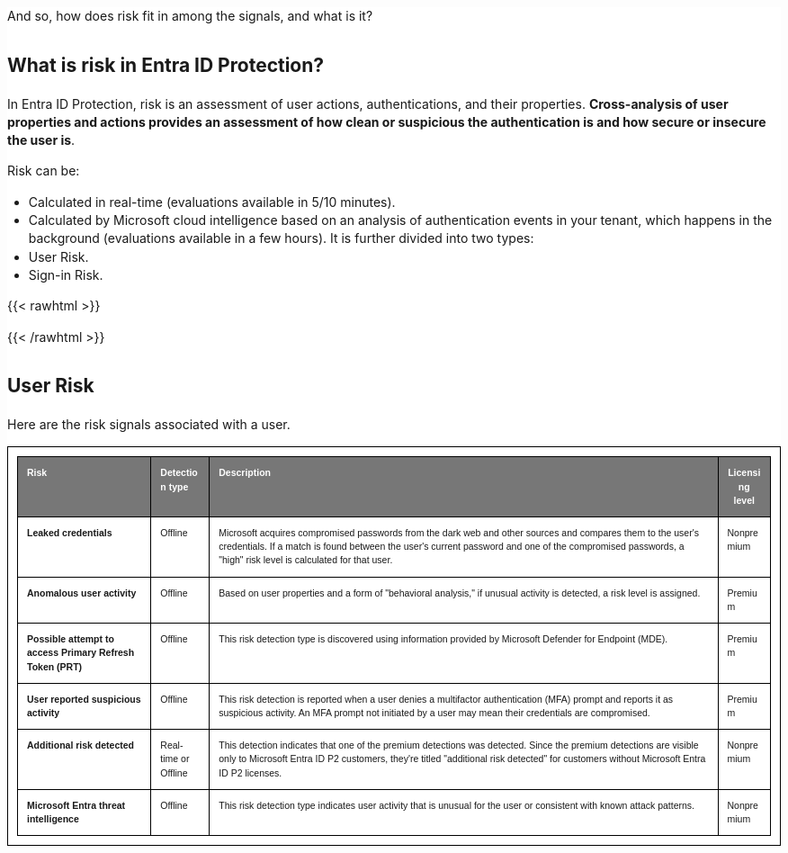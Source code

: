 And so, how does risk fit in among the signals, and what is it?

## What is risk in Entra ID Protection?
In Entra ID Protection, risk is an assessment of user actions, authentications, and their properties. **Cross-analysis of user properties and actions provides an assessment of how clean or suspicious the authentication is and how secure or insecure the user is**.

Risk can be:
- Calculated in real-time (evaluations available in 5/10 minutes).
- Calculated by Microsoft cloud intelligence based on an analysis of authentication events in your tenant, which happens in the background (evaluations available in a few hours).
It is further divided into two types:
- User Risk.
- Sign-in Risk.

{{< rawhtml >}}
  <style>
    table {
      border-collapse: collapse;
      font-family: sans-serif;
      font-size: 0.75em;
    }
    table, th, td {
      border: 1px solid black;
      padding: 10px;
    }
    thead {
      background: #777777;
      color: white;
    }
    blockquote {
      border-left: solid blue;
      padding-left: 10px;
    }
</style>
{{< /rawhtml >}}

## User Risk
Here are the risk signals associated with a user.

| Risk                                                       | Detection type       | Description                                                                                                                                                                                                                                                                                                | Licensing level |
|:-----------------------------------------------------------|:---------------------|:-----------------------------------------------------------------------------------------------------------------------------------------------------------------------------------------------------------------------------------------------------------------------------------------------------------|-----------------|
| **Leaked credentials**                                     | Offline              | Microsoft acquires compromised passwords from the dark web and other sources and compares them to the user's credentials. If a match is found between the user's current password and one of the compromised passwords, a "high" risk level is calculated for that user.                                   | Nonpremium      |
| **Anomalous user activity**                                | Offline              | Based on user properties and a form of "behavioral analysis," if unusual activity is detected, a risk level is assigned.                                                                                                                                                                                   | Premium         |
| **Possible attempt to access Primary Refresh Token (PRT)** | Offline              | This risk detection type is discovered using information provided by Microsoft Defender for Endpoint (MDE).                                                                                                                                                                                                | Premium         |
| **User reported suspicious activity**                      | Offline              | This risk detection is reported when a user denies a multifactor authentication (MFA) prompt and reports it as suspicious activity. An MFA prompt not initiated by a user may mean their credentials are compromised.                                                                                      | Premium         |
| **Additional risk detected**                               | Real-time or Offline | This detection indicates that one of the premium detections was detected. Since the premium detections are visible only to Microsoft Entra ID P2 customers, they're titled "additional risk detected" for customers without Microsoft Entra ID P2 licenses.                                                | Nonpremium      |
| **Microsoft Entra threat intelligence**                    | Offline              | This risk detection type indicates user activity that is unusual for the user or consistent with known attack patterns.                                                                                                                                                                                    | Nonpremium      |
